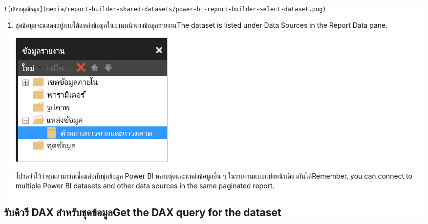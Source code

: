     ![เลือกชุดข้อมูล](media/report-builder-shared-datasets/power-bi-report-builder-select-dataset.png)
    
1. <span data-ttu-id="ed125-141">ชุดข้อมูลจะแสดงอยู่ภายใต้แหล่งข้อมูลในบานหน้าต่างข้อมูลรายงาน</span><span class="sxs-lookup"><span data-stu-id="ed125-141">The dataset is listed under Data Sources in the Report Data pane.</span></span>

    ![ชุดข้อมูลภายใต้แหล่งข้อมูลในบานหน้าต่างข้อมูลรายงาน](media/report-builder-shared-datasets/power-bi-report-builder-data-source.png)

    <span data-ttu-id="ed125-143">โปรดจำไว้ว่าคุณสามารถเชื่อมต่อกับชุดข้อมูล Power BI หลายชุดและแหล่งข้อมูลอื่น ๆ ในรายงานแบบแบ่งหน้าเดียวกันได้</span><span class="sxs-lookup"><span data-stu-id="ed125-143">Remember, you can connect to multiple Power BI datasets and other data sources in the same paginated report.</span></span>


## <a name="get-the-dax-query-for-the-dataset"></a><span data-ttu-id="ed125-144">รับคิวรี DAX สำหรับชุดข้อมูล</span><span class="sxs-lookup"><span data-stu-id="ed125-144">Get the DAX query for the dataset</span></span>
